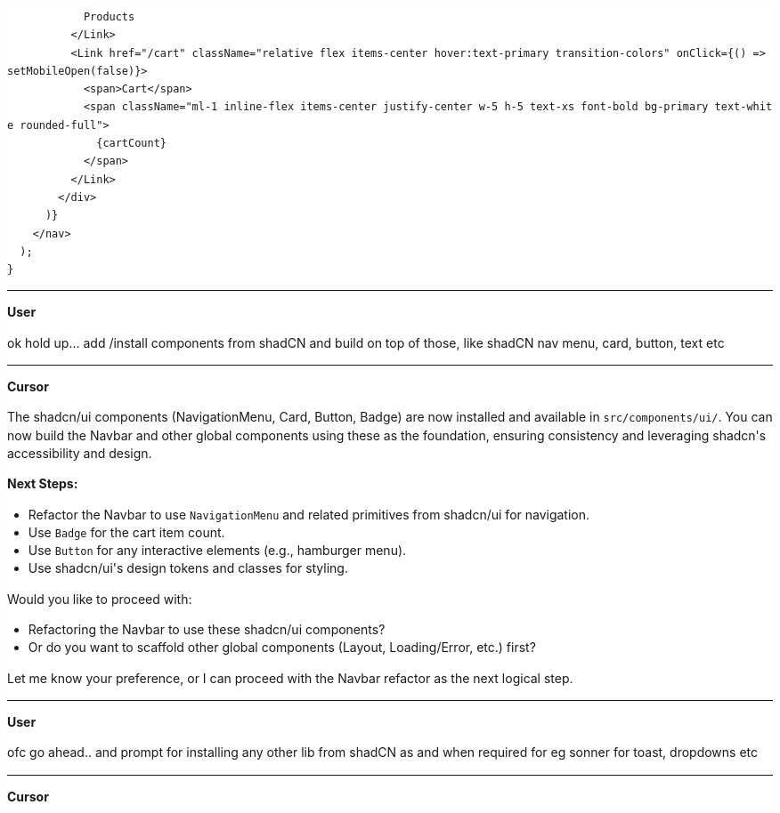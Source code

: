 ```typescriptreact
            Products
          </Link>
          <Link href="/cart" className="relative flex items-center hover:text-primary transition-colors" onClick={() => setMobileOpen(false)}>
            <span>Cart</span>
            <span className="ml-1 inline-flex items-center justify-center w-5 h-5 text-xs font-bold bg-primary text-white rounded-full">
              {cartCount}
            </span>
          </Link>
        </div>
      )}
    </nav>
  );
}

```

---

**User**

ok hold up... add /install components from shadCN and build on top of those, like shadCN nav menu, card, button, text etc

---

**Cursor**

The shadcn/ui components (NavigationMenu, Card, Button, Badge) are now installed and available in `src/components/ui/`. You can now build the Navbar and other global components using these as the foundation, ensuring consistency and leveraging shadcn's accessibility and design.

**Next Steps:**

- Refactor the Navbar to use `NavigationMenu` and related primitives from shadcn/ui for navigation.
- Use `Badge` for the cart item count.
- Use `Button` for any interactive elements (e.g., hamburger menu).
- Use shadcn/ui's design tokens and classes for styling.

Would you like to proceed with:

- Refactoring the Navbar to use these shadcn/ui components?
- Or do you want to scaffold other global components (Layout, Loading/Error, etc.) first?

Let me know your preference, or I can proceed with the Navbar refactor as the next logical step.

---

**User**

ofc go ahead.. and prompt for installing any other lib from shadCN as and when required for eg sonner for toast, dropdowns etc

---

**Cursor**
